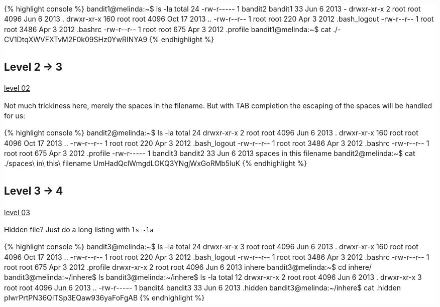 {% highlight console %}
bandit1@melinda:~$ ls -la
total 24
-rw-r-----   1 bandit2 bandit1   33 Jun  6  2013 -
drwxr-xr-x   2 root    root    4096 Jun  6  2013 .
drwxr-xr-x 160 root    root    4096 Oct 17  2013 ..
-rw-r--r--   1 root    root     220 Apr  3  2012 .bash_logout
-rw-r--r--   1 root    root    3486 Apr  3  2012 .bashrc
-rw-r--r--   1 root    root     675 Apr  3  2012 .profile
bandit1@melinda:~$ cat ./-
CV1DtqXWVFXTvM2F0k09SHz0YwRINYA9
{% endhighlight %}

## Level 2 -> 3 ##

[level 02](http://overthewire.org/wargames/bandit/bandit3.html)

Not much trickiness here, merely the spaces in the filename. But with TAB 
completion the escaping of the spaces will be handled for us:

{% highlight console %}
bandit2@melinda:~$ ls -la
total 24
drwxr-xr-x   2 root    root    4096 Jun  6  2013 .
drwxr-xr-x 160 root    root    4096 Oct 17  2013 ..
-rw-r--r--   1 root    root     220 Apr  3  2012 .bash_logout
-rw-r--r--   1 root    root    3486 Apr  3  2012 .bashrc
-rw-r--r--   1 root    root     675 Apr  3  2012 .profile
-rw-r-----   1 bandit3 bandit2   33 Jun  6  2013 spaces in this filename
bandit2@melinda:~$ cat ./spaces\ in\ this\ filename
UmHadQclWmgdLOKQ3YNgjWxGoRMb5luK
{% endhighlight %}

## Level 3 -> 4 ##

[level 03](http://overthewire.org/wargames/bandit/bandit4.html)

Hidden file? Just do a long listing with ``ls -la``

{% highlight console %}
bandit3@melinda:~$ ls -la
total 24
drwxr-xr-x   3 root root 4096 Jun  6  2013 .
drwxr-xr-x 160 root root 4096 Oct 17  2013 ..
-rw-r--r--   1 root root  220 Apr  3  2012 .bash_logout
-rw-r--r--   1 root root 3486 Apr  3  2012 .bashrc
-rw-r--r--   1 root root  675 Apr  3  2012 .profile
drwxr-xr-x   2 root root 4096 Jun  6  2013 inhere
bandit3@melinda:~$ cd inhere/
bandit3@melinda:~/inhere$ ls
bandit3@melinda:~/inhere$ ls -la
total 12
drwxr-xr-x 2 root    root    4096 Jun  6  2013 .
drwxr-xr-x 3 root    root    4096 Jun  6  2013 ..
-rw-r----- 1 bandit4 bandit3   33 Jun  6  2013 .hidden
bandit3@melinda:~/inhere$ cat .hidden
pIwrPrtPN36QITSp3EQaw936yaFoFgAB
{% endhighlight %}
